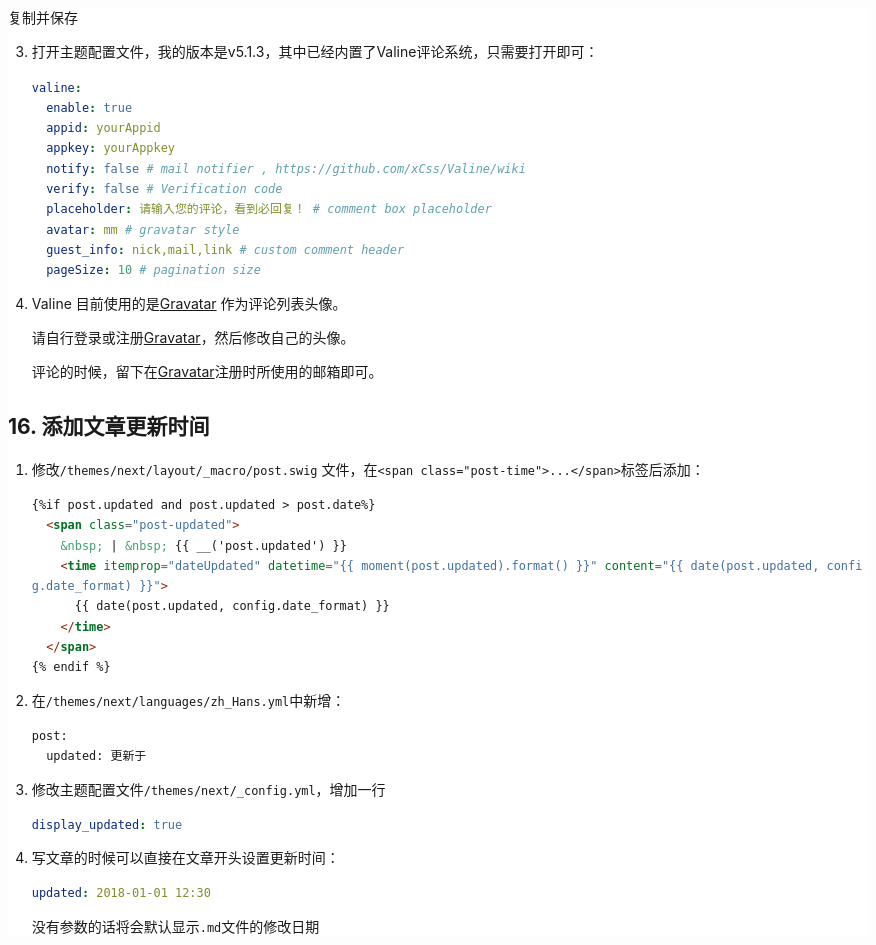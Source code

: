    复制并保存

3. 打开主题配置文件，我的版本是v5.1.3，其中已经内置了Valine评论系统，只需要打开即可：

   ```yaml
   valine:
     enable: true
     appid: yourAppid
     appkey: yourAppkey
     notify: false # mail notifier , https://github.com/xCss/Valine/wiki
     verify: false # Verification code
     placeholder: 请输入您的评论，看到必回复！ # comment box placeholder
     avatar: mm # gravatar style
     guest_info: nick,mail,link # custom comment header
     pageSize: 10 # pagination size
   ```

4. Valine 目前使用的是[Gravatar](http://cn.gravatar.com/) 作为评论列表头像。

   请自行登录或注册[Gravatar](http://cn.gravatar.com/)，然后修改自己的头像。

   评论的时候，留下在[Gravatar](http://cn.gravatar.com/)注册时所使用的邮箱即可。

## 16. 添加文章更新时间

1. 修改`/themes/next/layout/_macro/post.swig` 文件，在`<span class="post-time">...</span>`标签后添加：

   ```html
   {%if post.updated and post.updated > post.date%}
     <span class="post-updated">
       &nbsp; | &nbsp; {{ __('post.updated') }}
       <time itemprop="dateUpdated" datetime="{{ moment(post.updated).format() }}" content="{{ date(post.updated, config.date_format) }}">
         {{ date(post.updated, config.date_format) }}
       </time>
     </span>
   {% endif %}
   ```

2. 在`/themes/next/languages/zh_Hans.yml`中新增：

   ```
   post:
     updated: 更新于
   ```

3. 修改主题配置文件`/themes/next/_config.yml`，增加一行

   ```yaml
   display_updated: true
   ```

4. 写文章的时候可以直接在文章开头设置更新时间：

   ```yaml
   updated: 2018-01-01 12:30
   ```

   没有参数的话将会默认显示`.md`文件的修改日期
